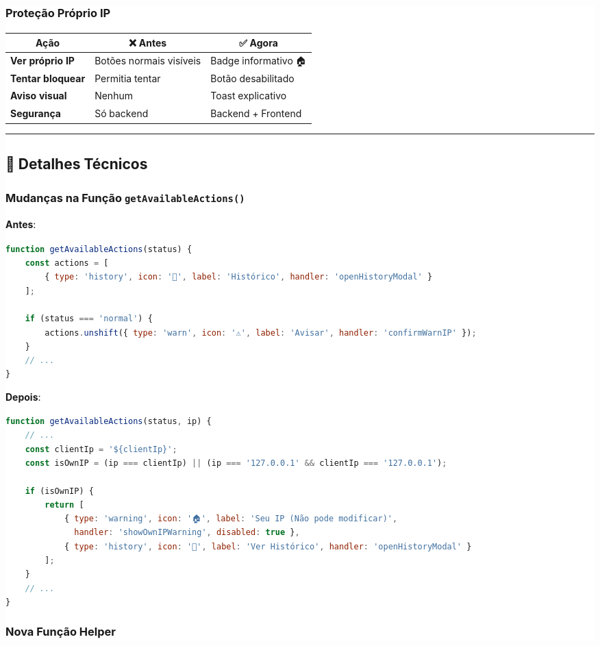 ### Proteção Próprio IP

| Ação | ❌ Antes | ✅ Agora |
|------|---------|----------|
| **Ver próprio IP** | Botões normais visíveis | Badge informativo 🏠 |
| **Tentar bloquear** | Permitia tentar | Botão desabilitado |
| **Aviso visual** | Nenhum | Toast explicativo |
| **Segurança** | Só backend | Backend + Frontend |

---

## 🔧 Detalhes Técnicos

### Mudanças na Função `getAvailableActions()`

**Antes**:
```javascript
function getAvailableActions(status) {
    const actions = [
        { type: 'history', icon: '📜', label: 'Histórico', handler: 'openHistoryModal' }
    ];
    
    if (status === 'normal') {
        actions.unshift({ type: 'warn', icon: '⚠️', label: 'Avisar', handler: 'confirmWarnIP' });
    }
    // ...
}
```

**Depois**:
```javascript
function getAvailableActions(status, ip) {
    // ...
    const clientIp = '${clientIp}';
    const isOwnIP = (ip === clientIp) || (ip === '127.0.0.1' && clientIp === '127.0.0.1');
    
    if (isOwnIP) {
        return [
            { type: 'warning', icon: '🏠', label: 'Seu IP (Não pode modificar)', 
              handler: 'showOwnIPWarning', disabled: true },
            { type: 'history', icon: '📜', label: 'Ver Histórico', handler: 'openHistoryModal' }
        ];
    }
    // ...
}
```

### Nova Função Helper
